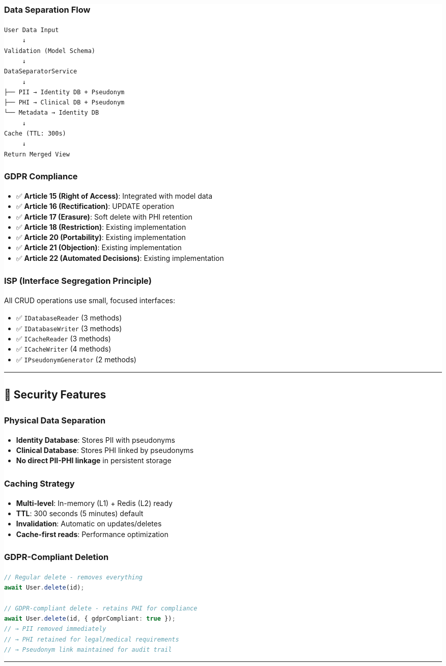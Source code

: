 ### **Data Separation Flow**
```
User Data Input
     ↓
Validation (Model Schema)
     ↓
DataSeparatorService
     ↓
├── PII → Identity DB + Pseudonym
├── PHI → Clinical DB + Pseudonym
└── Metadata → Identity DB
     ↓
Cache (TTL: 300s)
     ↓
Return Merged View
```

### **GDPR Compliance**
- ✅ **Article 15 (Right of Access)**: Integrated with model data
- ✅ **Article 16 (Rectification)**: UPDATE operation
- ✅ **Article 17 (Erasure)**: Soft delete with PHI retention
- ✅ **Article 18 (Restriction)**: Existing implementation
- ✅ **Article 20 (Portability)**: Existing implementation
- ✅ **Article 21 (Objection)**: Existing implementation
- ✅ **Article 22 (Automated Decisions)**: Existing implementation

### **ISP (Interface Segregation Principle)**
All CRUD operations use small, focused interfaces:
- ✅ `IDatabaseReader` (3 methods)
- ✅ `IDatabaseWriter` (3 methods)
- ✅ `ICacheReader` (3 methods)
- ✅ `ICacheWriter` (4 methods)
- ✅ `IPseudonymGenerator` (2 methods)

---

## 🔐 **Security Features**

### **Physical Data Separation**
- **Identity Database**: Stores PII with pseudonyms
- **Clinical Database**: Stores PHI linked by pseudonyms
- **No direct PII-PHI linkage** in persistent storage

### **Caching Strategy**
- **Multi-level**: In-memory (L1) + Redis (L2) ready
- **TTL**: 300 seconds (5 minutes) default
- **Invalidation**: Automatic on updates/deletes
- **Cache-first reads**: Performance optimization

### **GDPR-Compliant Deletion**
```typescript
// Regular delete - removes everything
await User.delete(id);

// GDPR-compliant delete - retains PHI for compliance
await User.delete(id, { gdprCompliant: true });
// → PII removed immediately
// → PHI retained for legal/medical requirements
// → Pseudonym link maintained for audit trail
```

---